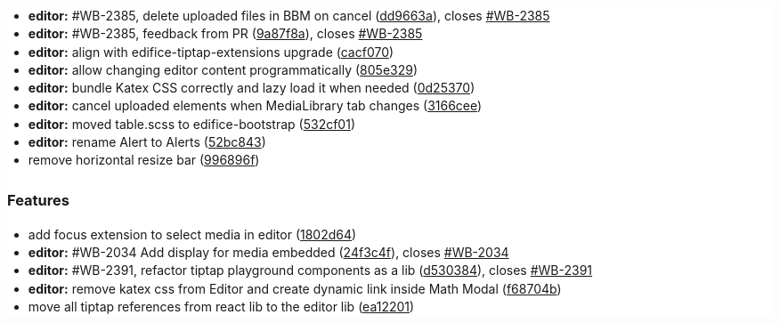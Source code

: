 - **editor:** #WB-2385, delete uploaded files in BBM on cancel ([dd9663a](https://github.com/opendigitaleducation/edifice-ui/commit/dd9663ac19aff8b1eba7a97ac29598b29d24d9ec)), closes [#WB-2385](https://github.com/opendigitaleducation/edifice-ui/issues/WB-2385)
- **editor:** #WB-2385, feedback from PR ([9a87f8a](https://github.com/opendigitaleducation/edifice-ui/commit/9a87f8a1351068193a22fd27818cac38ff02378e)), closes [#WB-2385](https://github.com/opendigitaleducation/edifice-ui/issues/WB-2385)
- **editor:** align with edifice-tiptap-extensions upgrade ([cacf070](https://github.com/opendigitaleducation/edifice-ui/commit/cacf0706c24841884707daa85bd8a4d26674fc89))
- **editor:** allow changing editor content programmatically ([805e329](https://github.com/opendigitaleducation/edifice-ui/commit/805e32989ccf52a1b81d73b88b14fe816f8e545f))
- **editor:** bundle Katex CSS correctly and lazy load it when needed ([0d25370](https://github.com/opendigitaleducation/edifice-ui/commit/0d253706cefe9e467e974bda51050d368fef5880))
- **editor:** cancel uploaded elements when MediaLibrary tab changes ([3166cee](https://github.com/opendigitaleducation/edifice-ui/commit/3166cee6a66ed30ee37355b7d40b2c6fb1dd3158))
- **editor:** moved table.scss to edifice-bootstrap ([532cf01](https://github.com/opendigitaleducation/edifice-ui/commit/532cf01403fb6946718a6a14de46673c25b1dcab))
- **editor:** rename Alert to Alerts ([52bc843](https://github.com/opendigitaleducation/edifice-ui/commit/52bc84312488de6bc22a15159724f8391524f16f))
- remove horizontal resize bar ([996896f](https://github.com/opendigitaleducation/edifice-ui/commit/996896feca63bcee7377792d024eda10cecd42e6))

### Features

- add focus extension to select media in editor ([1802d64](https://github.com/opendigitaleducation/edifice-ui/commit/1802d642537108a3aaff2c9154ed4dd36c40d553))
- **editor:** #WB-2034 Add display for media embedded ([24f3c4f](https://github.com/opendigitaleducation/edifice-ui/commit/24f3c4fa5a1270140e440088606537eb5e16d194)), closes [#WB-2034](https://github.com/opendigitaleducation/edifice-ui/issues/WB-2034)
- **editor:** #WB-2391, refactor tiptap playground components as a lib ([d530384](https://github.com/opendigitaleducation/edifice-ui/commit/d530384c3cd9ab0fbcf3abe1c10169e7bf8c4200)), closes [#WB-2391](https://github.com/opendigitaleducation/edifice-ui/issues/WB-2391)
- **editor:** remove katex css from Editor and create dynamic link inside Math Modal ([f68704b](https://github.com/opendigitaleducation/edifice-ui/commit/f68704ba3ad1c6f74193190f7557877ddf0709e5))
- move all tiptap references from react lib to the editor lib ([ea12201](https://github.com/opendigitaleducation/edifice-ui/commit/ea12201ca1457af0c07cb30ce279fc73805597ef))
